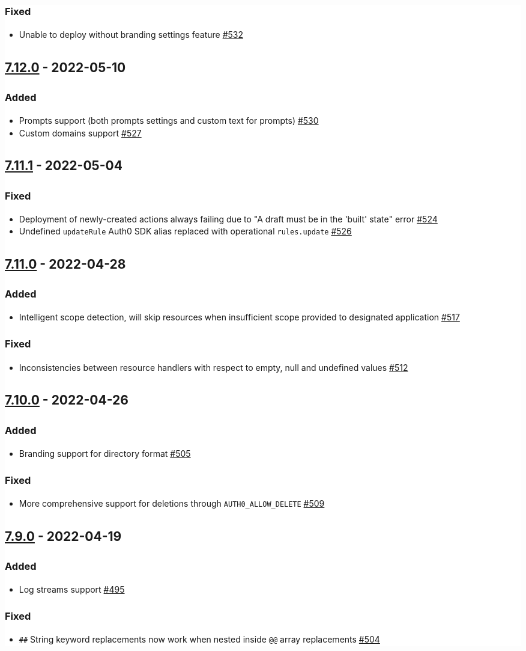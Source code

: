 ### Fixed

- Unable to deploy without branding settings feature [#532]

## [7.12.0] - 2022-05-10

### Added

- Prompts support (both prompts settings and custom text for prompts) [#530]
- Custom domains support [#527]

## [7.11.1] - 2022-05-04

### Fixed

- Deployment of newly-created actions always failing due to "A draft must be in the 'built' state" error [#524]
- Undefined `updateRule` Auth0 SDK alias replaced with operational `rules.update` [#526]

## [7.11.0] - 2022-04-28

### Added

- Intelligent scope detection, will skip resources when insufficient scope provided to designated application [#517]

### Fixed

- Inconsistencies between resource handlers with respect to empty, null and undefined values [#512]

## [7.10.0] - 2022-04-26

### Added

- Branding support for directory format [#505]

### Fixed

- More comprehensive support for deletions through `AUTH0_ALLOW_DELETE` [#509]

## [7.9.0] - 2022-04-19

### Added

- Log streams support [#495]

### Fixed

- `##` String keyword replacements now work when nested inside `@@` array replacements [#504]


[#52]: https://github.com/auth0/auth0-deploy-cli/issues/52
[#57]: https://github.com/auth0/auth0-deploy-cli/issues/57
[#61]: https://github.com/auth0/auth0-deploy-cli/issues/61
[#76]: https://github.com/auth0/auth0-deploy-cli/issues/76
[#80]: https://github.com/auth0/auth0-deploy-cli/issues/80
[#82]: https://github.com/auth0/auth0-deploy-cli/issues/82
[#89]: https://github.com/auth0/auth0-deploy-cli/issues/89
[#90]: https://github.com/auth0/auth0-deploy-cli/issues/90
[#92]: https://github.com/auth0/auth0-deploy-cli/issues/92
[#95]: https://github.com/auth0/auth0-deploy-cli/issues/95
[#102]: https://github.com/auth0/auth0-deploy-cli/issues/102
[#104]: https://github.com/auth0/auth0-deploy-cli/issues/104
[#107]: https://github.com/auth0/auth0-deploy-cli/issues/107
[#108]: https://github.com/auth0/auth0-deploy-cli/issues/108
[#124]: https://github.com/auth0/auth0-deploy-cli/issues/124
[#138]: https://github.com/auth0/auth0-deploy-cli/issues/138
[#215]: https://github.com/auth0/auth0-deploy-cli/issues/215
[#236]: https://github.com/auth0/auth0-deploy-cli/issues/236
[#242]: https://github.com/auth0/auth0-deploy-cli/issues/242
[#247]: https://github.com/auth0/auth0-deploy-cli/issues/247
[#278]: https://github.com/auth0/auth0-deploy-cli/issues/278
[#281]: https://github.com/auth0/auth0-deploy-cli/issues/281
[#287]: https://github.com/auth0/auth0-deploy-cli/issues/287
[#289]: https://github.com/auth0/auth0-deploy-cli/issues/289
[#291]: https://github.com/auth0/auth0-deploy-cli/issues/291
[#309]: https://github.com/auth0/auth0-deploy-cli/issues/309
[#356]: https://github.com/auth0/auth0-deploy-cli/issues/356
[#361]: https://github.com/auth0/auth0-deploy-cli/issues/361
[#364]: https://github.com/auth0/auth0-deploy-cli/issues/364
[#367]: https://github.com/auth0/auth0-deploy-cli/issues/367
[#379]: https://github.com/auth0/auth0-deploy-cli/issues/379
[#388]: https://github.com/auth0/auth0-deploy-cli/issues/388
[#400]: https://github.com/auth0/auth0-deploy-cli/issues/400
[#401]: https://github.com/auth0/auth0-deploy-cli/issues/401
[#403]: https://github.com/auth0/auth0-deploy-cli/issues/403
[#406]: https://github.com/auth0/auth0-deploy-cli/issues/406
[#408]: https://github.com/auth0/auth0-deploy-cli/issues/408
[#412]: https://github.com/auth0/auth0-deploy-cli/issues/412
[#416]: https://github.com/auth0/auth0-deploy-cli/issues/416
[#421]: https://github.com/auth0/auth0-deploy-cli/issues/421
[#428]: https://github.com/auth0/auth0-deploy-cli/issues/428
[#430]: https://github.com/auth0/auth0-deploy-cli/issues/430
[#432]: https://github.com/auth0/auth0-deploy-cli/issues/432
[#436]: https://github.com/auth0/auth0-deploy-cli/issues/436
[#438]: https://github.com/auth0/auth0-deploy-cli/issues/438
[#453]: https://github.com/auth0/auth0-deploy-cli/issues/453
[#468]: https://github.com/auth0/auth0-deploy-cli/issues/468
[#471]: https://github.com/auth0/auth0-deploy-cli/issues/471
[#478]: https://github.com/auth0/auth0-deploy-cli/issues/478
[#481]: https://github.com/auth0/auth0-deploy-cli/issues/481
[#482]: https://github.com/auth0/auth0-deploy-cli/issues/482
[#485]: https://github.com/auth0/auth0-deploy-cli/issues/485
[#495]: https://github.com/auth0/auth0-deploy-cli/issues/495
[#497]: https://github.com/auth0/auth0-deploy-cli/issues/497
[#504]: https://github.com/auth0/auth0-deploy-cli/issues/504
[#505]: https://github.com/auth0/auth0-deploy-cli/issues/505
[#509]: https://github.com/auth0/auth0-deploy-cli/issues/509
[#512]: https://github.com/auth0/auth0-deploy-cli/issues/512
[#517]: https://github.com/auth0/auth0-deploy-cli/issues/517
[#524]: https://github.com/auth0/auth0-deploy-cli/issues/524
[#526]: https://github.com/auth0/auth0-deploy-cli/issues/526
[#527]: https://github.com/auth0/auth0-deploy-cli/issues/527
[#530]: https://github.com/auth0/auth0-deploy-cli/issues/530
[#532]: https://github.com/auth0/auth0-deploy-cli/issues/532
[#541]: https://github.com/auth0/auth0-deploy-cli/issues/541
[#542]: https://github.com/auth0/auth0-deploy-cli/issues/542
[#545]: https://github.com/auth0/auth0-deploy-cli/issues/545
[#553]: https://github.com/auth0/auth0-deploy-cli/issues/553
[#554]: https://github.com/auth0/auth0-deploy-cli/issues/554
[#563]: https://github.com/auth0/auth0-deploy-cli/issues/563
[#577]: https://github.com/auth0/auth0-deploy-cli/issues/577
[#590]: https://github.com/auth0/auth0-deploy-cli/issues/590
[#591]: https://github.com/auth0/auth0-deploy-cli/issues/591
[#592]: https://github.com/auth0/auth0-deploy-cli/issues/592
[#597]: https://github.com/auth0/auth0-deploy-cli/issues/597
[#603]: https://github.com/auth0/auth0-deploy-cli/issues/603
[#617]: https://github.com/auth0/auth0-deploy-cli/issues/617
[#626]: https://github.com/auth0/auth0-deploy-cli/issues/626
[#629]: https://github.com/auth0/auth0-deploy-cli/issues/629
[#630]: https://github.com/auth0/auth0-deploy-cli/issues/630
[#638]: https://github.com/auth0/auth0-deploy-cli/issues/638
[#660]: https://github.com/auth0/auth0-deploy-cli/issues/660
[unreleased]: https://github.com/auth0/auth0-deploy-cli/compare/v7.15.0...HEAD
[7.15.0]: https://github.com/auth0/auth0-deploy-cli/compare/v7.14.3...v7.15.0
[7.14.3]: https://github.com/auth0/auth0-deploy-cli/compare/v7.14.2...v7.14.3
[7.14.2]: https://github.com/auth0/auth0-deploy-cli/compare/v7.14.1...v7.14.2
[7.14.1]: https://github.com/auth0/auth0-deploy-cli/compare/v7.14.0...v7.14.1
[7.14.0]: https://github.com/auth0/auth0-deploy-cli/compare/v7.13.1...v7.14.0
[7.13.1]: https://github.com/auth0/auth0-deploy-cli/compare/v7.13.0...v7.13.1
[7.13.0]: https://github.com/auth0/auth0-deploy-cli/compare/v7.12.3...v7.13.0
[7.12.3]: https://github.com/auth0/auth0-deploy-cli/compare/v7.12.2...v7.12.3
[7.12.2]: https://github.com/auth0/auth0-deploy-cli/compare/v7.12.1...v7.12.2
[7.12.1]: https://github.com/auth0/auth0-deploy-cli/compare/v7.12.0...v7.12.1
[7.12.0]: https://github.com/auth0/auth0-deploy-cli/compare/v7.11.1...v7.12.0
[7.11.1]: https://github.com/auth0/auth0-deploy-cli/compare/v7.11.0...v7.11.1
[7.11.0]: https://github.com/auth0/auth0-deploy-cli/compare/v7.10.0...v7.11.0
[7.10.0]: https://github.com/auth0/auth0-deploy-cli/compare/v7.9.0...v7.10.0
[7.9.0]: https://github.com/auth0/auth0-deploy-cli/compare/v7.8.0...v7.9.0
[7.8.0]: https://github.com/auth0/auth0-deploy-cli/compare/v7.7.1...v7.8.0
[7.7.1]: https://github.com/auth0/auth0-deploy-cli/compare/v7.7.0...v7.7.1
[7.7.0]: https://github.com/auth0/auth0-deploy-cli/compare/v7.6.0...v7.7.0
[7.6.0]: https://github.com/auth0/auth0-deploy-cli/compare/v7.5.2...v7.6.0
[7.5.2]: https://github.com/auth0/auth0-deploy-cli/compare/v7.5.1...v7.5.2
[7.5.1]: https://github.com/auth0/auth0-deploy-cli/compare/v7.5.0...v7.5.1
[7.5.0]: https://github.com/auth0/auth0-deploy-cli/compare/v7.4.0...v7.5.0
[7.4.0]: https://github.com/auth0/auth0-deploy-cli/compare/v7.3.7...v7.4.0
[7.3.7]: https://github.com/auth0/auth0-deploy-cli/compare/v7.3.6...v7.3.7
[7.3.6]: https://github.com/auth0/auth0-deploy-cli/compare/v7.3.5...v7.3.6
[7.3.5]: https://github.com/auth0/auth0-deploy-cli/compare/v7.3.4...v7.3.5
[7.3.4]: https://github.com/auth0/auth0-deploy-cli/compare/v7.3.3...v7.3.4
[7.3.3]: https://github.com/auth0/auth0-deploy-cli/compare/v7.3.2...v7.3.3
[7.3.2]: https://github.com/auth0/auth0-deploy-cli/compare/v7.3.1...v7.3.2
[7.3.1]: https://github.com/auth0/auth0-deploy-cli/compare/v7.3.0...v7.3.1
[7.3.0]: https://github.com/auth0/auth0-deploy-cli/compare/v7.2.1...v7.3.0
[7.2.1]: https://github.com/auth0/auth0-deploy-cli/compare/v7.2.0...v7.2.1
[7.2.0]: https://github.com/auth0/auth0-deploy-cli/compare/v7.1.1...v7.2.0
[7.1.1]: https://github.com/auth0/auth0-deploy-cli/compare/v7.1.0...v7.1.1
[7.1.0]: https://github.com/auth0/auth0-deploy-cli/compare/v7.0.0...v7.1.0
[7.0.0]: https://github.com/auth0/auth0-deploy-cli/compare/v6.0.0...v7.0.0
[6.0.0]: https://github.com/auth0/auth0-deploy-cli/compare/v5.5.7...v6.0.0
[5.5.7]: https://github.com/auth0/auth0-deploy-cli/compare/v5.5.6...v5.5.7
[5.5.6]: https://github.com/auth0/auth0-deploy-cli/compare/v5.5.5...v5.5.6
[5.5.5]: https://github.com/auth0/auth0-deploy-cli/compare/v5.5.4...v5.5.5
[5.5.4]: https://github.com/auth0/auth0-deploy-cli/compare/v5.5.3...v5.5.4
[5.5.3]: https://github.com/auth0/auth0-deploy-cli/compare/v5.5.2...v5.5.3
[5.5.2]: https://github.com/auth0/auth0-deploy-cli/compare/v5.5.1...v5.5.2
[5.5.1]: https://github.com/auth0/auth0-deploy-cli/compare/v5.5.0...v5.5.1
[5.5.0]: https://github.com/auth0/auth0-deploy-cli/compare/v5.3.2...v5.5.0
[5.3.2]: https://github.com/auth0/auth0-deploy-cli/compare/v5.3.1...v5.3.2
[5.3.1]: https://github.com/auth0/auth0-deploy-cli/compare/v5.3.0...v5.3.1
[5.3.0]: https://github.com/auth0/auth0-deploy-cli/compare/v5.2.1...v5.3.0
[5.2.1]: https://github.com/auth0/auth0-deploy-cli/compare/v5.2.0...v5.2.1
[5.2.0]: https://github.com/auth0/auth0-deploy-cli/compare/v5.1.6...v5.2.0
[5.1.6]: https://github.com/auth0/auth0-deploy-cli/compare/v5.1.5...v5.1.6
[5.1.5]: https://github.com/auth0/auth0-deploy-cli/compare/v5.1.4...v5.1.5
[5.1.4]: https://github.com/auth0/auth0-deploy-cli/compare/v5.1.3...v5.1.4
[5.1.3]: https://github.com/auth0/auth0-deploy-cli/compare/v5.1.3...v5.1.3
[5.1.3]: https://github.com/auth0/auth0-deploy-cli/compare/v5.1.0...v5.1.3
[5.1.0]: https://github.com/auth0/auth0-deploy-cli/compare/v5.0.0...v5.1.0
[5.0.0]: https://github.com/auth0/auth0-deploy-cli/compare/v4.3.1...v5.0.0
[4.3.1]: https://github.com/auth0/auth0-deploy-cli/compare/v4.3.0...v4.3.1
[4.3.0]: https://github.com/auth0/auth0-deploy-cli/compare/v4.2.2...v4.3.0
[4.2.2]: https://github.com/auth0/auth0-deploy-cli/compare/v4.2.1...v4.2.2
[4.2.1]: https://github.com/auth0/auth0-deploy-cli/compare/v4.2.0...v4.2.1
[4.2.0]: https://github.com/auth0/auth0-deploy-cli/compare/v4.1.0...v4.2.0
[4.1.0]: https://github.com/auth0/auth0-deploy-cli/compare/v4.0.3...v4.1.0
[4.0.3]: https://github.com/auth0/auth0-deploy-cli/compare/v4.0.2...v4.0.3
[4.0.2]: https://github.com/auth0/auth0-deploy-cli/compare/v4.0.1...v4.0.2
[4.0.1]: https://github.com/auth0/auth0-deploy-cli/compare/v4.0.0...v4.0.1
[4.0.0]: https://github.com/auth0/auth0-deploy-cli/compare/v3.6.7...v4.0.0
[3.6.7]: https://github.com/auth0/auth0-deploy-cli/compare/v3.6.5...v3.6.7
[3.6.5]: https://github.com/auth0/auth0-deploy-cli/compare/v3.6.4...v3.6.5
[3.6.4]: https://github.com/auth0/auth0-deploy-cli/compare/v3.6.3...v3.6.4
[3.6.3]: https://github.com/auth0/auth0-deploy-cli/compare/v3.6.2...v3.6.3
[3.6.2]: https://github.com/auth0/auth0-deploy-cli/compare/v3.6.1...v3.6.2
[3.6.1]: https://github.com/auth0/auth0-deploy-cli/compare/v3.6.0...v3.6.1
[3.6.0]: https://github.com/auth0/auth0-deploy-cli/compare/v3.5.0...v3.6.0
[3.5.0]: https://github.com/auth0/auth0-deploy-cli/compare/v3.4.0...v3.5.0
[3.4.0]: https://github.com/auth0/auth0-deploy-cli/compare/v3.3.2...v3.4.0
[3.3.2]: https://github.com/auth0/auth0-deploy-cli/compare/v3.3.1...v3.3.2
[3.3.1]: https://github.com/auth0/auth0-deploy-cli/compare/v3.3.0...v3.3.1
[3.3.0]: https://github.com/auth0/auth0-deploy-cli/compare/v3.2.0...v3.3.0
[3.2.0]: https://github.com/auth0/auth0-deploy-cli/compare/v3.1.3...v3.2.0
[3.1.3]: https://github.com/auth0/auth0-deploy-cli/compare/v3.1.2...v3.1.3
[3.1.2]: https://github.com/auth0/auth0-deploy-cli/compare/v3.1.1...v3.1.2
[3.1.1]: https://github.com/auth0/auth0-deploy-cli/compare/v3.1.0...v3.1.1
[3.1.0]: https://github.com/auth0/auth0-deploy-cli/compare/v3.0.2...v3.1.0
[3.0.2]: https://github.com/auth0/auth0-deploy-cli/compare/v3.0.1...v3.0.2
[3.0.1]: https://github.com/auth0/auth0-deploy-cli/compare/v3.0.0...v3.0.1
[3.0.0]: https://github.com/auth0/auth0-deploy-cli/compare/v2.3.3...v3.0.0
[2.3.3]: https://github.com/auth0/auth0-deploy-cli/compare/v2.3.2...v2.3.3
[2.3.2]: https://github.com/auth0/auth0-deploy-cli/compare/v2.3.1...v2.3.2
[2.3.1]: https://github.com/auth0/auth0-deploy-cli/compare/v2.3.0...v2.3.1
[2.3.0]: https://github.com/auth0/auth0-deploy-cli/compare/v2.2.5...v2.3.0
[2.2.5]: https://github.com/auth0/auth0-deploy-cli/compare/v2.2.4...v2.2.5
[2.2.4]: https://github.com/auth0/auth0-deploy-cli/compare/v2.2.0...v2.2.4